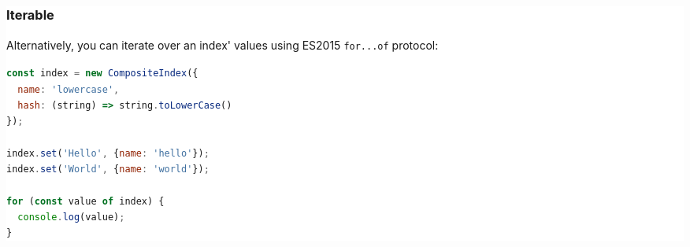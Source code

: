 ### Iterable

Alternatively, you can iterate over an index' values using ES2015 `for...of` protocol:

```js
const index = new CompositeIndex({
  name: 'lowercase',
  hash: (string) => string.toLowerCase()
});

index.set('Hello', {name: 'hello'});
index.set('World', {name: 'world'});

for (const value of index) {
  console.log(value);
}
```
